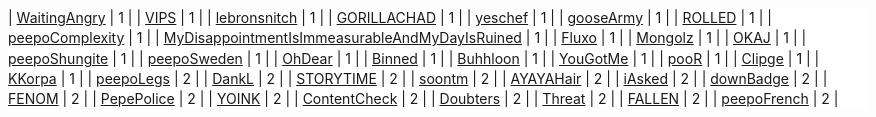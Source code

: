 | [WaitingAngry](https://7tv.app/emotes/63c4b036d98b878bc84c3bfa)                                                                                         | 1     |
| [VIPS](https://7tv.app/emotes/61b9ab81112f39cb68afecd9)                                                                                                 | 1     |
| [lebronsnitch](https://7tv.app/emotes/63c05afe05255f68373cd2c8)                                                                                         | 1     |
| [GORILLACHAD](https://7tv.app/emotes/627fd648e7115bde31ea8eb1)                                                                                          | 1     |
| [yeschef](https://7tv.app/emotes/61b8e4a67f325a4eb6e864c7)                                                                                              | 1     |
| [gooseArmy](https://7tv.app/emotes/625fa9cb649d9f2e9bdee2fb)                                                                                            | 1     |
| [ROLLED](https://7tv.app/emotes/61e08a71950a8915e1706e87)                                                                                               | 1     |
| [peepoComplexity](https://7tv.app/emotes/636d2afa649270cb83125fd1)                                                                                      | 1     |
| [MyDisappointmentIsImmeasurableAndMyDayIsRuined](https://7tv.app/emotes/63f2535d38ebc3c8d97e16e6)                                                       | 1     |
| [Fluxo](https://7tv.app/emotes/645d10fd8e6b5a947a614123)                                                                                                | 1     |
| [Mongolz](https://7tv.app/emotes/645a65ec8e6b5a947a61081a)                                                                                              | 1     |
| [OKAJ](https://7tv.app/emotes/617539105ff09767de2a221c)                                                                                                 | 1     |
| [peepoShungite](https://7tv.app/emotes/6301d57acb60104f458464c2)                                                                                        | 1     |
| [peepoSweden](https://7tv.app/emotes/60fb3c105b7deb3de0233db8)                                                                                          | 1     |
| [OhDear](https://7tv.app/emotes/61e6541c3441abfa431d1fcd)                                                                                               | 1     |
| [Binned](https://7tv.app/emotes/636199aa10640dae33af4fe7)                                                                                               | 1     |
| [Buhhloon](https://7tv.app/emotes/64551209b10a10fec180a58d)                                                                                             | 1     |
| [YouGotMe](https://7tv.app/emotes/64253d31b1a586a0f499c4fd)                                                                                             | 1     |
| [pooR](https://7tv.app/emotes/630a3a3dcc3590037679c074)                                                                                                 | 1     |
| [Clipge](https://7tv.app/emotes/6196d8406467596b1d626ffb)                                                                                               | 1     |
| [KKorpa](https://7tv.app/emotes/61a3a47915b3ff4a5bb821ac)                                                                                               | 1     |
| [peepoLegs](https://7tv.app/emotes/60b0f4baf12983cd1d2714b3)                                                                                            | 2     |
| [DankL](https://7tv.app/emotes/611d5a7c95ab6c6c0e2f8d6e)                                                                                                | 2     |
| [STORYTIME](https://7tv.app/emotes/613e06e6962a6090486417a9)                                                                                            | 2     |
| [soontm](https://7tv.app/emotes/6144a04a0969108b67193679)                                                                                               | 2     |
| [AYAYAHair](https://7tv.app/emotes/61bf25312a281efd57b6f71f)                                                                                            | 2     |
| [iAsked](https://7tv.app/emotes/6120224491ed0996a19a9bf2)                                                                                               | 2     |
| [downBadge](https://7tv.app/emotes/60d56a1a30694587f9f5dab0)                                                                                            | 2     |
| [FENOM](https://7tv.app/emotes/62298158043b2a353ec8a997)                                                                                                | 2     |
| [PepePolice](https://7tv.app/emotes/61eb352e009502d85be4db97)                                                                                           | 2     |
| [YOINK](https://7tv.app/emotes/614cf2aa20eaf897465a2454)                                                                                                | 2     |
| [ContentCheck](https://7tv.app/emotes/603f4d98115b55000d7282fb)                                                                                         | 2     |
| [Doubters](https://7tv.app/emotes/61a92241e9684edbbc380138)                                                                                             | 2     |
| [Threat](https://7tv.app/emotes/62f2ca35e18f4f654ababecb)                                                                                               | 2     |
| [FALLEN](https://7tv.app/emotes/635eab0aa9970de00efdb08f)                                                                                               | 2     |
| [peepoFrench](https://7tv.app/emotes/610c67c2637fa95aba96495d)                                                                                          | 2     |